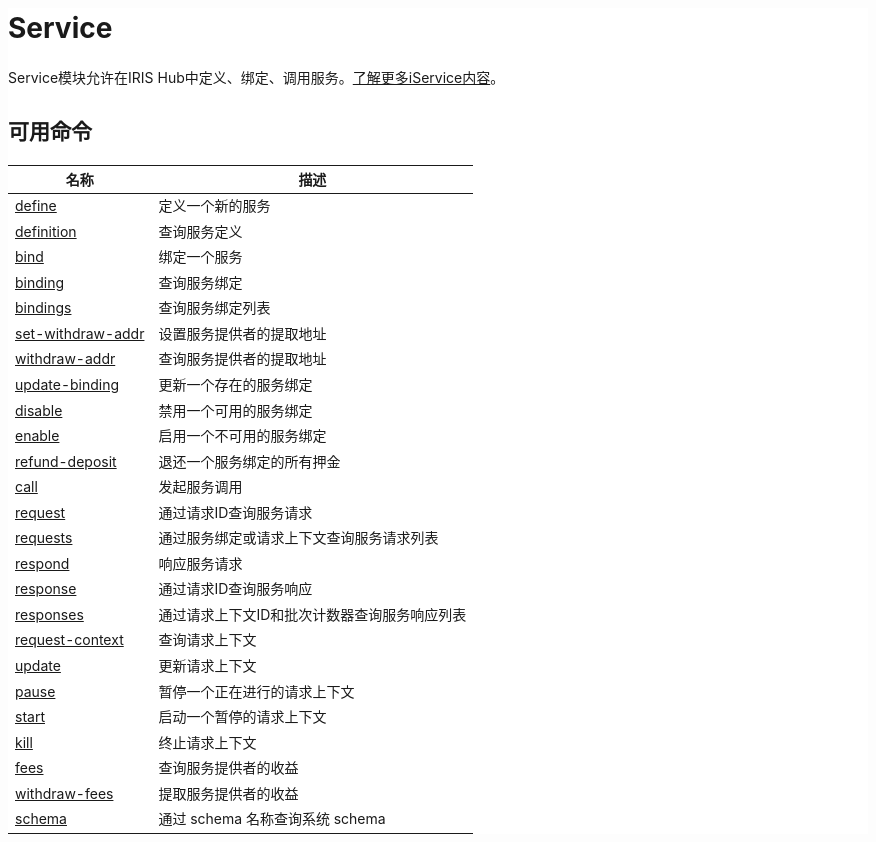 # Service

Service模块允许在IRIS Hub中定义、绑定、调用服务。[了解更多iService内容](../features/service.md)。

## 可用命令

| 名称                                                    | 描述                                         |
| ------------------------------------------------------- | -------------------------------------------- |
| [define](#iris-tx-service-define)                       | 定义一个新的服务                             |
| [definition](#iris-query-service-definition)            | 查询服务定义                                 |
| [bind](#iris-tx-service-bind)                           | 绑定一个服务                                 |
| [binding](#iris-query-service-binding)                  | 查询服务绑定                                 |
| [bindings](#iris-query-service-bindings)                | 查询服务绑定列表                             |
| [set-withdraw-addr](#iris-tx-service-set-withdraw-addr) | 设置服务提供者的提取地址                     |
| [withdraw-addr](#iris-query-service-withdraw-addr)      | 查询服务提供者的提取地址                     |
| [update-binding](#iris-tx-service-update-binding)       | 更新一个存在的服务绑定                       |
| [disable](#iris-tx-service-disable)                     | 禁用一个可用的服务绑定                       |
| [enable](#iris-tx-service-enable)                       | 启用一个不可用的服务绑定                     |
| [refund-deposit](#iris-tx-service-refund-deposit)       | 退还一个服务绑定的所有押金                   |
| [call](#iris-tx-service-call)                           | 发起服务调用                                 |
| [request](#iris-query-service-request)                  | 通过请求ID查询服务请求                       |
| [requests](#iris-query-service-requests)                | 通过服务绑定或请求上下文查询服务请求列表     |
| [respond](#iris-tx-service-respond)                     | 响应服务请求                                 |
| [response](#iris-query-service-response)                | 通过请求ID查询服务响应                       |
| [responses](#iris-query-service-responses)              | 通过请求上下文ID和批次计数器查询服务响应列表 |
| [request-context](#iris-query-service-request-context)  | 查询请求上下文                               |
| [update](#iris-tx-service-update)                       | 更新请求上下文                               |
| [pause](#iris-tx-service-pause)                         | 暂停一个正在进行的请求上下文                 |
| [start](#iris-tx-service-start)                         | 启动一个暂停的请求上下文                     |
| [kill](#iris-tx-service-kill)                           | 终止请求上下文                               |
| [fees](#iris-query-service-fees)                        | 查询服务提供者的收益                         |
| [withdraw-fees](#iris-tx-service-withdraw-fees)         | 提取服务提供者的收益                         |
| [schema](#iris-query-service-schema)                    | 通过 schema 名称查询系统 schema              |
